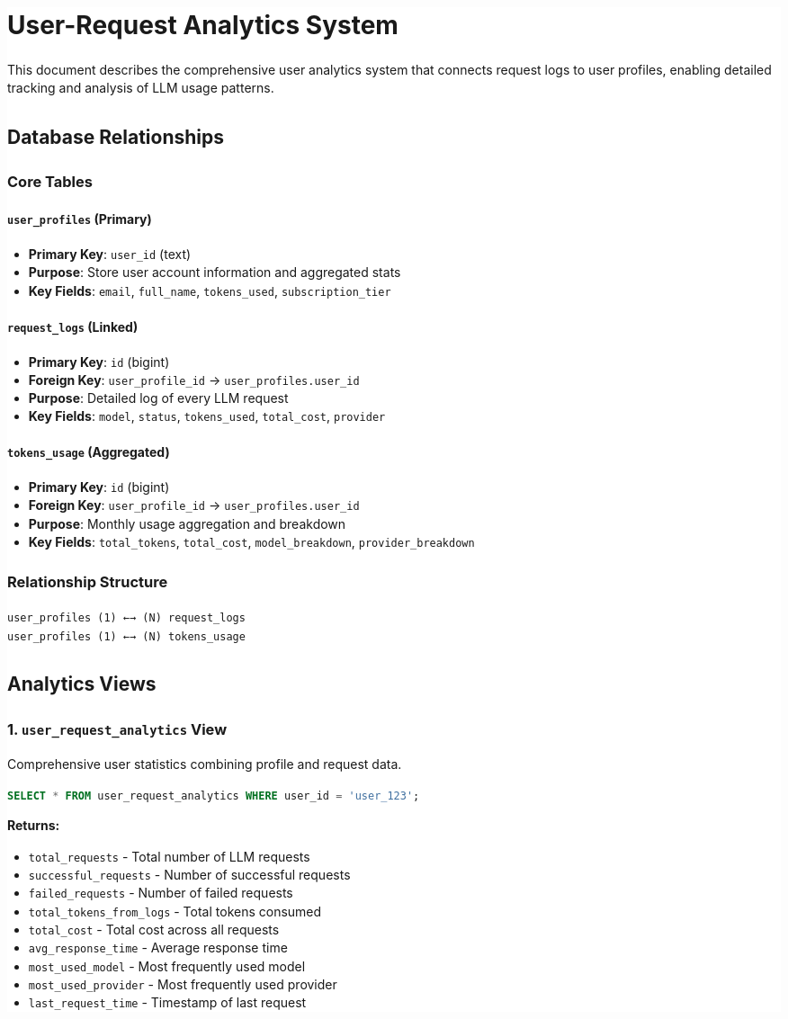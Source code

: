 # User-Request Analytics System

This document describes the comprehensive user analytics system that connects request logs to user profiles, enabling detailed tracking and analysis of LLM usage patterns.

## Database Relationships

### Core Tables

#### `user_profiles` (Primary)
- **Primary Key**: `user_id` (text)
- **Purpose**: Store user account information and aggregated stats
- **Key Fields**: `email`, `full_name`, `tokens_used`, `subscription_tier`

#### `request_logs` (Linked)
- **Primary Key**: `id` (bigint)
- **Foreign Key**: `user_profile_id` → `user_profiles.user_id`
- **Purpose**: Detailed log of every LLM request
- **Key Fields**: `model`, `status`, `tokens_used`, `total_cost`, `provider`

#### `tokens_usage` (Aggregated)
- **Primary Key**: `id` (bigint)
- **Foreign Key**: `user_profile_id` → `user_profiles.user_id`
- **Purpose**: Monthly usage aggregation and breakdown
- **Key Fields**: `total_tokens`, `total_cost`, `model_breakdown`, `provider_breakdown`

### Relationship Structure
```
user_profiles (1) ←→ (N) request_logs
user_profiles (1) ←→ (N) tokens_usage
```

## Analytics Views

### 1. `user_request_analytics` View
Comprehensive user statistics combining profile and request data.

```sql
SELECT * FROM user_request_analytics WHERE user_id = 'user_123';
```

**Returns:**
- `total_requests` - Total number of LLM requests
- `successful_requests` - Number of successful requests  
- `failed_requests` - Number of failed requests
- `total_tokens_from_logs` - Total tokens consumed
- `total_cost` - Total cost across all requests
- `avg_response_time` - Average response time
- `most_used_model` - Most frequently used model
- `most_used_provider` - Most frequently used provider
- `last_request_time` - Timestamp of last request
